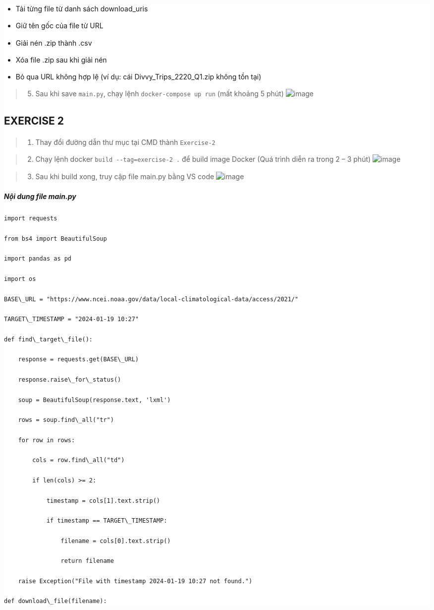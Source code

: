 - Tải từng file từ danh sách download\_uris

- Giữ tên gốc của file từ URL

- Giải nén .zip thành .csv

- Xóa file .zip sau khi giải nén

- Bỏ qua URL không hợp lệ (ví dụ: cái Divvy\_Trips\_2220\_Q1.zip không tồn tại)

> 5. Sau khi save `main.py`, chạy lệnh `docker-compose up run` (mất khoảng 5 phút)
![image](https://github.com/user-attachments/assets/1937ba2e-ce1e-4977-a496-4767dd5d4ee6)

## EXERCISE 2

> 1. Thay đổi đường dẫn thư mục tại CMD thành `Exercise-2`

> 2. Chạy lệnh docker `build --tag=exercise-2 .` để build image Docker (Quá trình diễn ra trong 2 – 3 phút)
> ![image](https://github.com/user-attachments/assets/d3bb854c-f8e2-4a35-b4f8-dde609d5d8ff)

> 3. Sau khi build xong, truy cập file main.py bằng VS code
> ![image](https://github.com/user-attachments/assets/6ade9a73-6976-4ba5-97c5-469a2b6efc5b)

##### Nội dung file main.py

```
import requests

from bs4 import BeautifulSoup

import pandas as pd

import os

BASE\_URL = "https://www.ncei.noaa.gov/data/local-climatological-data/access/2021/"

TARGET\_TIMESTAMP = "2024-01-19 10:27"

def find\_target\_file():

    response = requests.get(BASE\_URL)

    response.raise\_for\_status()

    soup = BeautifulSoup(response.text, 'lxml')

    rows = soup.find\_all("tr")

    for row in rows:

        cols = row.find\_all("td")

        if len(cols) >= 2:

            timestamp = cols[1].text.strip()

            if timestamp == TARGET\_TIMESTAMP:

                filename = cols[0].text.strip()

                return filename

    raise Exception("File with timestamp 2024-01-19 10:27 not found.")

def download\_file(filename):

```